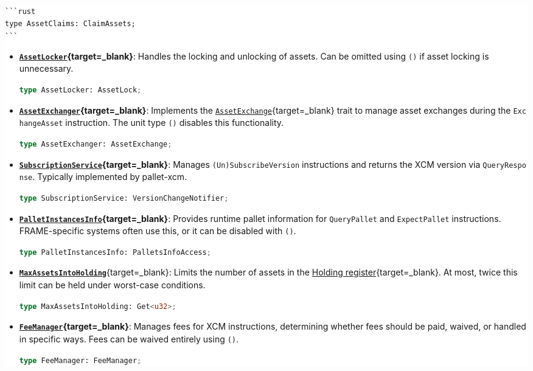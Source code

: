     ```rust
    type AssetClaims: ClaimAssets;
    ```

- **[`AssetLocker`](https://paritytech.github.io/polkadot-sdk/master/staging_xcm_executor/trait.Config.html#associatedtype.AssetLocker){target=\_blank}**: Handles the locking and unlocking of assets. Can be omitted using `()` if asset locking is unnecessary.

    ```rust
    type AssetLocker: AssetLock;
    ```

- **[`AssetExchanger`](https://paritytech.github.io/polkadot-sdk/master/staging_xcm_executor/trait.Config.html#associatedtype.AssetExchanger){target=\_blank}**: Implements the [`AssetExchange`](https://paritytech.github.io/polkadot-sdk/master/staging_xcm_executor/traits/trait.AssetExchange.html){target=\_blank} trait to manage asset exchanges during the `ExchangeAsset` instruction. The unit type `()` disables this functionality.

    ```rust
    type AssetExchanger: AssetExchange;
    ```

- **[`SubscriptionService`](https://paritytech.github.io/polkadot-sdk/master/staging_xcm_executor/trait.Config.html#associatedtype.SubscriptionService){target=\_blank}**: Manages `(Un)SubscribeVersion` instructions and returns the XCM version via `QueryResponse`. Typically implemented by pallet-xcm.

    ```rust
    type SubscriptionService: VersionChangeNotifier;
    ```

- **[`PalletInstancesInfo`](https://paritytech.github.io/polkadot-sdk/master/staging_xcm_executor/trait.Config.html#associatedtype.PalletInstancesInfo){target=\_blank}**: Provides runtime pallet information for `QueryPallet` and `ExpectPallet` instructions. FRAME-specific systems often use this, or it can be disabled with `()`.

    ```rust
    type PalletInstancesInfo: PalletsInfoAccess;
    ```

 
- [**`MaxAssetsIntoHolding`**](https://paritytech.github.io/polkadot-sdk/master/staging_xcm_executor/trait.Config.html#associatedtype.MaxAssetsIntoHolding){target=\_blank}: Limits the number of assets in the [Holding register](https://wiki.polkadot.com/learn/learn-xcm/#holding-register){target=\_blank}. At most, twice this limit can be held under worst-case conditions.
    ```rust
    type MaxAssetsIntoHolding: Get<u32>;
    ```

- **[`FeeManager`](https://paritytech.github.io/polkadot-sdk/master/staging_xcm_executor/trait.Config.html#associatedtype.FeeManager){target=\_blank}**: Manages fees for XCM instructions, determining whether fees should be paid, waived, or handled in specific ways. Fees can be waived entirely using `()`.

    ```rust
    type FeeManager: FeeManager;
    ```
